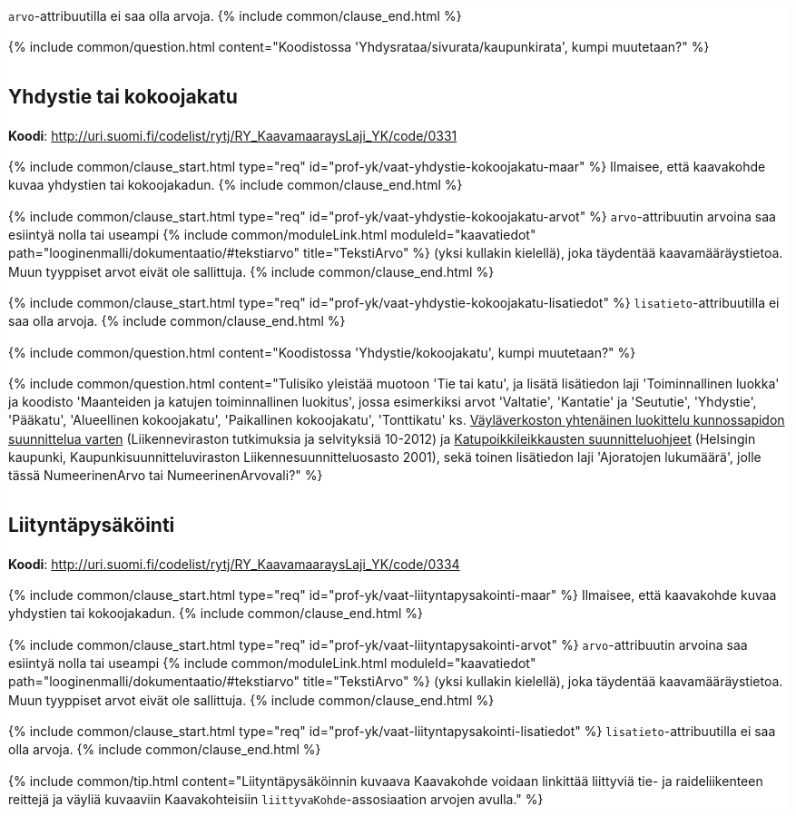 ```arvo```-attribuutilla ei saa olla arvoja.
{% include common/clause_end.html %}

{% include common/question.html content="Koodistossa 'Yhdysrataa/sivurata/kaupunkirata', kumpi muutetaan?" %}

## Yhdystie tai kokoojakatu
**Koodi**: <http://uri.suomi.fi/codelist/rytj/RY_KaavamaaraysLaji_YK/code/0331>

{% include common/clause_start.html type="req" id="prof-yk/vaat-yhdystie-kokoojakatu-maar" %}
Ilmaisee, että kaavakohde kuvaa yhdystien tai kokoojakadun.
{% include common/clause_end.html %}

{% include common/clause_start.html type="req" id="prof-yk/vaat-yhdystie-kokoojakatu-arvot" %}
```arvo```-attribuutin arvoina saa esiintyä nolla tai useampi {% include common/moduleLink.html moduleId="kaavatiedot" path="looginenmalli/dokumentaatio/#tekstiarvo" title="TekstiArvo" %} (yksi kullakin kielellä), joka täydentää kaavamääräystietoa. Muun tyyppiset arvot eivät ole sallittuja.
{% include common/clause_end.html %}

{% include common/clause_start.html type="req" id="prof-yk/vaat-yhdystie-kokoojakatu-lisatiedot" %}
```lisatieto```-attribuutilla ei saa olla arvoja.
{% include common/clause_end.html %}

{% include common/question.html content="Koodistossa 'Yhdystie/kokoojakatu', kumpi muutetaan?" %}

{% include common/question.html content="Tulisiko yleistää muotoon 'Tie tai katu', ja lisätä lisätiedon laji 'Toiminnallinen luokka' ja koodisto 'Maanteiden ja katujen toiminnallinen luokitus', jossa esimerkiksi arvot 'Valtatie', 'Kantatie' ja 'Seututie', 'Yhdystie', 'Pääkatu', 'Alueellinen kokoojakatu', 'Paikallinen kokoojakatu', 'Tonttikatu' ks. [Väyläverkoston yhtenäinen luokittelu kunnossapidon suunnittelua varten](https://julkaisut.vayla.fi/pdf3/lts_2012-10_vaylaverkoston_yhtenainen_web.pdf) (Liikenneviraston tutkimuksia ja selvityksiä 10-2012) ja [Katupoikkileikkausten suunnitteluohjeet](https://www.hel.fi/hel2/ksv/Aineistot/Liikennesuunnittelu/Autoilu/katu1.pdf) (Helsingin kaupunki, Kaupunkisuunnitteluviraston Liikennesuunnitteluosasto 2001), sekä toinen lisätiedon laji 'Ajoratojen lukumäärä', jolle tässä NumeerinenArvo tai NumeerinenArvovali?" %}

## Liityntäpysäköinti
**Koodi**: <http://uri.suomi.fi/codelist/rytj/RY_KaavamaaraysLaji_YK/code/0334>

{% include common/clause_start.html type="req" id="prof-yk/vaat-liityntapysakointi-maar" %}
Ilmaisee, että kaavakohde kuvaa yhdystien tai kokoojakadun.
{% include common/clause_end.html %}

{% include common/clause_start.html type="req" id="prof-yk/vaat-liityntapysakointi-arvot" %}
```arvo```-attribuutin arvoina saa esiintyä nolla tai useampi {% include common/moduleLink.html moduleId="kaavatiedot" path="looginenmalli/dokumentaatio/#tekstiarvo" title="TekstiArvo" %} (yksi kullakin kielellä), joka täydentää kaavamääräystietoa. Muun tyyppiset arvot eivät ole sallittuja.
{% include common/clause_end.html %}

{% include common/clause_start.html type="req" id="prof-yk/vaat-liityntapysakointi-lisatiedot" %}
```lisatieto```-attribuutilla ei saa olla arvoja.
{% include common/clause_end.html %}

{% include common/tip.html content="Liityntäpysäköinnin kuvaava Kaavakohde voidaan linkittää liittyviä tie- ja raideliikenteen reittejä ja väyliä kuvaaviin Kaavakohteisiin ```liittyvaKohde```-assosiaation arvojen avulla." %}